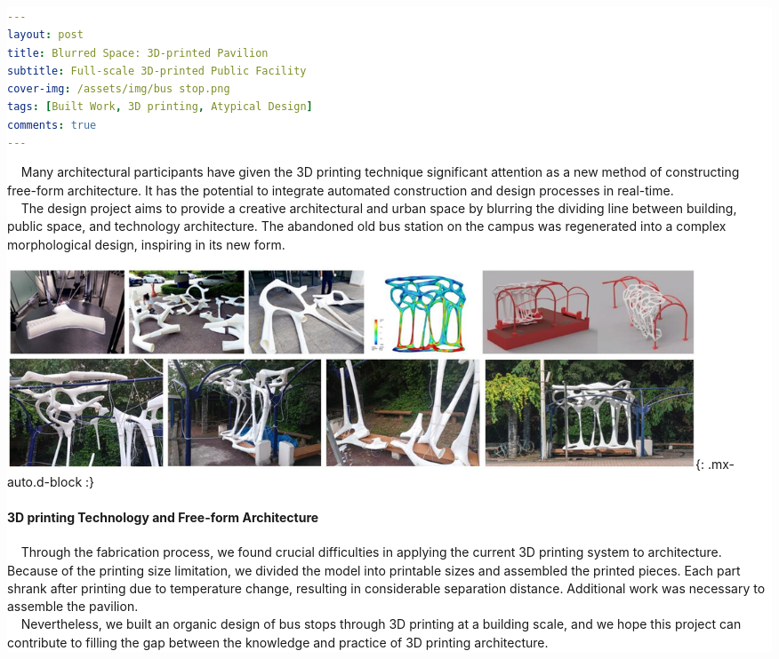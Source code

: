 ```yaml
---
layout: post
title: Blurred Space: 3D-printed Pavilion
subtitle: Full-scale 3D-printed Public Facility
cover-img: /assets/img/bus stop.png
tags: [Built Work, 3D printing, Atypical Design]
comments: true
---
```


&nbsp; &nbsp; Many architectural participants have given the 3D printing technique significant attention as a new method of constructing free-form architecture. It has the potential to integrate automated construction and design processes in real-time. 
<br/>
&nbsp; &nbsp;	The design project aims to provide a creative architectural and urban space by blurring the dividing line between building, public space, and technology architecture. The abandoned old bus station on the campus was regenerated into a complex morphological design, inspiring in its new form. 
<br/>

<img src="/assets/img/bus stop2.png" width="90%" height="90%">{: .mx-auto.d-block :}
<br/>
#### 3D printing Technology and Free-form Architecture
&nbsp; &nbsp;	Through the fabrication process, we found crucial difficulties in applying the current 3D printing system to architecture. Because of the printing size limitation, we divided the model into printable sizes and assembled the printed pieces. Each part shrank after printing due to temperature change, resulting in considerable separation distance. Additional work was necessary to assemble the pavilion.
<br/>
&nbsp; &nbsp;	Nevertheless, we built an organic design of bus stops through 3D printing at a building scale, and we hope this project can contribute to filling the gap between the knowledge and practice of 3D printing architecture.
<br/>